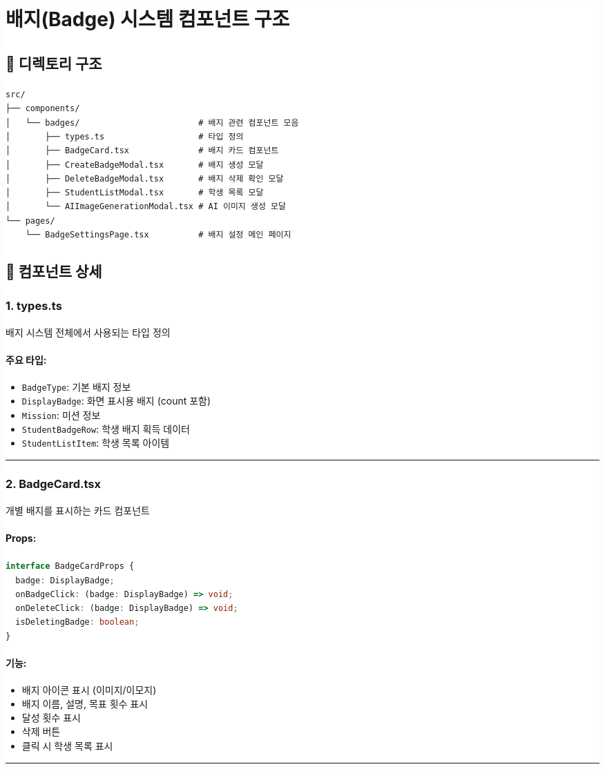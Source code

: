 # 배지(Badge) 시스템 컴포넌트 구조

## 📁 디렉토리 구조

```
src/
├── components/
│   └── badges/                        # 배지 관련 컴포넌트 모음
│       ├── types.ts                   # 타입 정의
│       ├── BadgeCard.tsx              # 배지 카드 컴포넌트
│       ├── CreateBadgeModal.tsx       # 배지 생성 모달
│       ├── DeleteBadgeModal.tsx       # 배지 삭제 확인 모달
│       ├── StudentListModal.tsx       # 학생 목록 모달
│       └── AIImageGenerationModal.tsx # AI 이미지 생성 모달
└── pages/
    └── BadgeSettingsPage.tsx          # 배지 설정 메인 페이지
```

## 🧩 컴포넌트 상세

### 1. **types.ts**

배지 시스템 전체에서 사용되는 타입 정의

#### 주요 타입:

- `BadgeType`: 기본 배지 정보
- `DisplayBadge`: 화면 표시용 배지 (count 포함)
- `Mission`: 미션 정보
- `StudentBadgeRow`: 학생 배지 획득 데이터
- `StudentListItem`: 학생 목록 아이템

---

### 2. **BadgeCard.tsx**

개별 배지를 표시하는 카드 컴포넌트

#### Props:

```typescript
interface BadgeCardProps {
  badge: DisplayBadge;
  onBadgeClick: (badge: DisplayBadge) => void;
  onDeleteClick: (badge: DisplayBadge) => void;
  isDeletingBadge: boolean;
}
```

#### 기능:

- 배지 아이콘 표시 (이미지/이모지)
- 배지 이름, 설명, 목표 횟수 표시
- 달성 횟수 표시
- 삭제 버튼
- 클릭 시 학생 목록 표시

---